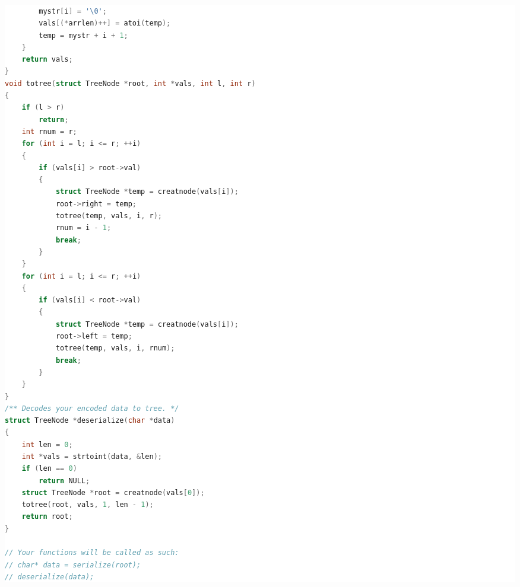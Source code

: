 ```c
        mystr[i] = '\0';
        vals[(*arrlen)++] = atoi(temp);
        temp = mystr + i + 1;
    }
    return vals;
}
void totree(struct TreeNode *root, int *vals, int l, int r)
{
    if (l > r)
        return;
    int rnum = r;
    for (int i = l; i <= r; ++i)
    {
        if (vals[i] > root->val)
        {
            struct TreeNode *temp = creatnode(vals[i]);
            root->right = temp;
            totree(temp, vals, i, r);
            rnum = i - 1;
            break;
        }
    }
    for (int i = l; i <= r; ++i)
    {
        if (vals[i] < root->val)
        {
            struct TreeNode *temp = creatnode(vals[i]);
            root->left = temp;
            totree(temp, vals, i, rnum);
            break;
        }
    }
}
/** Decodes your encoded data to tree. */
struct TreeNode *deserialize(char *data)
{
    int len = 0;
    int *vals = strtoint(data, &len);
    if (len == 0)
        return NULL;
    struct TreeNode *root = creatnode(vals[0]);
    totree(root, vals, 1, len - 1);
    return root;
}

// Your functions will be called as such:
// char* data = serialize(root);
// deserialize(data);

```
